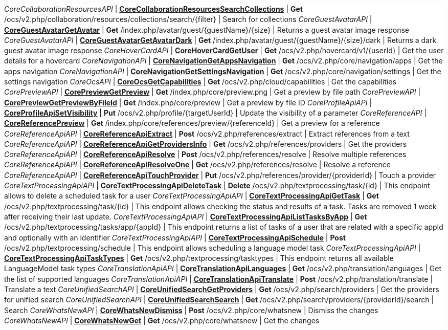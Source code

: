 *CoreCollaborationResourcesAPI* | [**CoreCollaborationResourcesSearchCollections**](docs/CoreCollaborationResourcesAPI.md#corecollaborationresourcessearchcollections) | **Get** /ocs/v2.php/collaboration/resources/collections/search/{filter} | Search for collections
*CoreGuestAvatarAPI* | [**CoreGuestAvatarGetAvatar**](docs/CoreGuestAvatarAPI.md#coreguestavatargetavatar) | **Get** /index.php/avatar/guest/{guestName}/{size} | Returns a guest avatar image response
*CoreGuestAvatarAPI* | [**CoreGuestAvatarGetAvatarDark**](docs/CoreGuestAvatarAPI.md#coreguestavatargetavatardark) | **Get** /index.php/avatar/guest/{guestName}/{size}/dark | Returns a dark guest avatar image response
*CoreHoverCardAPI* | [**CoreHoverCardGetUser**](docs/CoreHoverCardAPI.md#corehovercardgetuser) | **Get** /ocs/v2.php/hovercard/v1/{userId} | Get the user details for a hovercard
*CoreNavigationAPI* | [**CoreNavigationGetAppsNavigation**](docs/CoreNavigationAPI.md#corenavigationgetappsnavigation) | **Get** /ocs/v2.php/core/navigation/apps | Get the apps navigation
*CoreNavigationAPI* | [**CoreNavigationGetSettingsNavigation**](docs/CoreNavigationAPI.md#corenavigationgetsettingsnavigation) | **Get** /ocs/v2.php/core/navigation/settings | Get the settings navigation
*CoreOcsAPI* | [**CoreOcsGetCapabilities**](docs/CoreOcsAPI.md#coreocsgetcapabilities) | **Get** /ocs/v2.php/cloud/capabilities | Get the capabilities
*CorePreviewAPI* | [**CorePreviewGetPreview**](docs/CorePreviewAPI.md#corepreviewgetpreview) | **Get** /index.php/core/preview.png | Get a preview by file path
*CorePreviewAPI* | [**CorePreviewGetPreviewByFileId**](docs/CorePreviewAPI.md#corepreviewgetpreviewbyfileid) | **Get** /index.php/core/preview | Get a preview by file ID
*CoreProfileApiAPI* | [**CoreProfileApiSetVisibility**](docs/CoreProfileApiAPI.md#coreprofileapisetvisibility) | **Put** /ocs/v2.php/profile/{targetUserId} | Update the visibility of a parameter
*CoreReferenceAPI* | [**CoreReferencePreview**](docs/CoreReferenceAPI.md#corereferencepreview) | **Get** /index.php/core/references/preview/{referenceId} | Get a preview for a reference
*CoreReferenceApiAPI* | [**CoreReferenceApiExtract**](docs/CoreReferenceApiAPI.md#corereferenceapiextract) | **Post** /ocs/v2.php/references/extract | Extract references from a text
*CoreReferenceApiAPI* | [**CoreReferenceApiGetProvidersInfo**](docs/CoreReferenceApiAPI.md#corereferenceapigetprovidersinfo) | **Get** /ocs/v2.php/references/providers | Get the providers
*CoreReferenceApiAPI* | [**CoreReferenceApiResolve**](docs/CoreReferenceApiAPI.md#corereferenceapiresolve) | **Post** /ocs/v2.php/references/resolve | Resolve multiple references
*CoreReferenceApiAPI* | [**CoreReferenceApiResolveOne**](docs/CoreReferenceApiAPI.md#corereferenceapiresolveone) | **Get** /ocs/v2.php/references/resolve | Resolve a reference
*CoreReferenceApiAPI* | [**CoreReferenceApiTouchProvider**](docs/CoreReferenceApiAPI.md#corereferenceapitouchprovider) | **Put** /ocs/v2.php/references/provider/{providerId} | Touch a provider
*CoreTextProcessingApiAPI* | [**CoreTextProcessingApiDeleteTask**](docs/CoreTextProcessingApiAPI.md#coretextprocessingapideletetask) | **Delete** /ocs/v2.php/textprocessing/task/{id} | This endpoint allows to delete a scheduled task for a user
*CoreTextProcessingApiAPI* | [**CoreTextProcessingApiGetTask**](docs/CoreTextProcessingApiAPI.md#coretextprocessingapigettask) | **Get** /ocs/v2.php/textprocessing/task/{id} | This endpoint allows checking the status and results of a task. Tasks are removed 1 week after receiving their last update.
*CoreTextProcessingApiAPI* | [**CoreTextProcessingApiListTasksByApp**](docs/CoreTextProcessingApiAPI.md#coretextprocessingapilisttasksbyapp) | **Get** /ocs/v2.php/textprocessing/tasks/app/{appId} | This endpoint returns a list of tasks of a user that are related with a specific appId and optionally with an identifier
*CoreTextProcessingApiAPI* | [**CoreTextProcessingApiSchedule**](docs/CoreTextProcessingApiAPI.md#coretextprocessingapischedule) | **Post** /ocs/v2.php/textprocessing/schedule | This endpoint allows scheduling a language model task
*CoreTextProcessingApiAPI* | [**CoreTextProcessingApiTaskTypes**](docs/CoreTextProcessingApiAPI.md#coretextprocessingapitasktypes) | **Get** /ocs/v2.php/textprocessing/tasktypes | This endpoint returns all available LanguageModel task types
*CoreTranslationApiAPI* | [**CoreTranslationApiLanguages**](docs/CoreTranslationApiAPI.md#coretranslationapilanguages) | **Get** /ocs/v2.php/translation/languages | Get the list of supported languages
*CoreTranslationApiAPI* | [**CoreTranslationApiTranslate**](docs/CoreTranslationApiAPI.md#coretranslationapitranslate) | **Post** /ocs/v2.php/translation/translate | Translate a text
*CoreUnifiedSearchAPI* | [**CoreUnifiedSearchGetProviders**](docs/CoreUnifiedSearchAPI.md#coreunifiedsearchgetproviders) | **Get** /ocs/v2.php/search/providers | Get the providers for unified search
*CoreUnifiedSearchAPI* | [**CoreUnifiedSearchSearch**](docs/CoreUnifiedSearchAPI.md#coreunifiedsearchsearch) | **Get** /ocs/v2.php/search/providers/{providerId}/search | Search
*CoreWhatsNewAPI* | [**CoreWhatsNewDismiss**](docs/CoreWhatsNewAPI.md#corewhatsnewdismiss) | **Post** /ocs/v2.php/core/whatsnew | Dismiss the changes
*CoreWhatsNewAPI* | [**CoreWhatsNewGet**](docs/CoreWhatsNewAPI.md#corewhatsnewget) | **Get** /ocs/v2.php/core/whatsnew | Get the changes